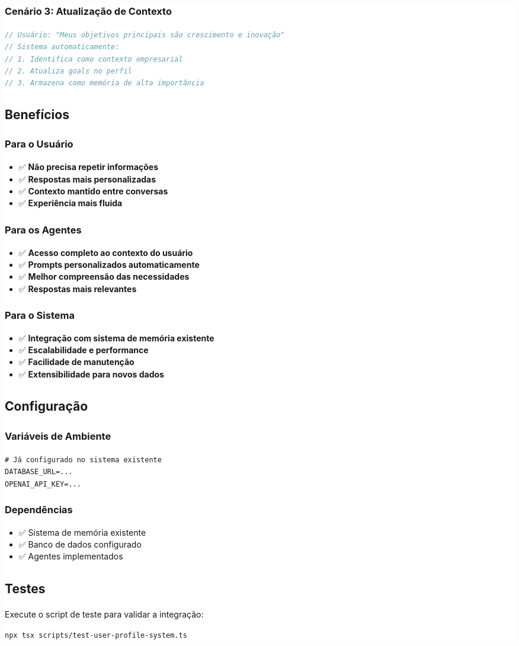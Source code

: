 ### Cenário 3: Atualização de Contexto
```typescript
// Usuário: "Meus objetivos principais são crescimento e inovação"
// Sistema automaticamente:
// 1. Identifica como contexto empresarial
// 2. Atualiza goals no perfil
// 3. Armazena como memória de alta importância
```

## Benefícios

### Para o Usuário
- ✅ **Não precisa repetir informações**
- ✅ **Respostas mais personalizadas**
- ✅ **Contexto mantido entre conversas**
- ✅ **Experiência mais fluida**

### Para os Agentes
- ✅ **Acesso completo ao contexto do usuário**
- ✅ **Prompts personalizados automaticamente**
- ✅ **Melhor compreensão das necessidades**
- ✅ **Respostas mais relevantes**

### Para o Sistema
- ✅ **Integração com sistema de memória existente**
- ✅ **Escalabilidade e performance**
- ✅ **Facilidade de manutenção**
- ✅ **Extensibilidade para novos dados**

## Configuração

### Variáveis de Ambiente
```env
# Já configurado no sistema existente
DATABASE_URL=...
OPENAI_API_KEY=...
```

### Dependências
- ✅ Sistema de memória existente
- ✅ Banco de dados configurado
- ✅ Agentes implementados

## Testes

Execute o script de teste para validar a integração:

```bash
npx tsx scripts/test-user-profile-system.ts
```
